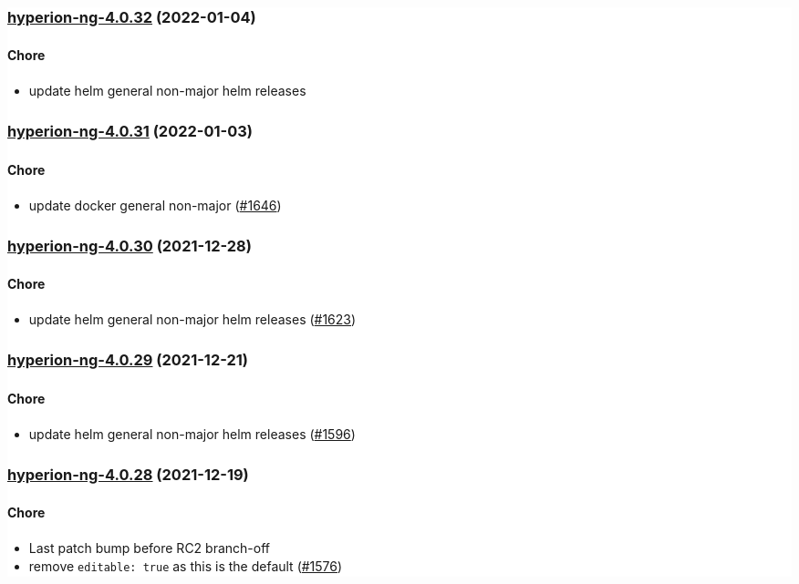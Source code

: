 
<a name="hyperion-ng-4.0.32"></a>
### [hyperion-ng-4.0.32](https://github.com/truecharts/apps/compare/hyperion-ng-4.0.31...hyperion-ng-4.0.32) (2022-01-04)

#### Chore

* update helm general non-major helm releases



<a name="hyperion-ng-4.0.31"></a>
### [hyperion-ng-4.0.31](https://github.com/truecharts/apps/compare/hyperion-ng-4.0.30...hyperion-ng-4.0.31) (2022-01-03)

#### Chore

* update docker general non-major ([#1646](https://github.com/truecharts/apps/issues/1646))



<a name="hyperion-ng-4.0.30"></a>
### [hyperion-ng-4.0.30](https://github.com/truecharts/apps/compare/hyperion-ng-4.0.29...hyperion-ng-4.0.30) (2021-12-28)

#### Chore

* update helm general non-major helm releases ([#1623](https://github.com/truecharts/apps/issues/1623))



<a name="hyperion-ng-4.0.29"></a>
### [hyperion-ng-4.0.29](https://github.com/truecharts/apps/compare/hyperion-ng-4.0.28...hyperion-ng-4.0.29) (2021-12-21)

#### Chore

* update helm general non-major helm releases ([#1596](https://github.com/truecharts/apps/issues/1596))



<a name="hyperion-ng-4.0.28"></a>
### [hyperion-ng-4.0.28](https://github.com/truecharts/apps/compare/hyperion-ng-4.0.27...hyperion-ng-4.0.28) (2021-12-19)

#### Chore

* Last patch bump before RC2 branch-off
* remove `editable: true` as this is the default ([#1576](https://github.com/truecharts/apps/issues/1576))

